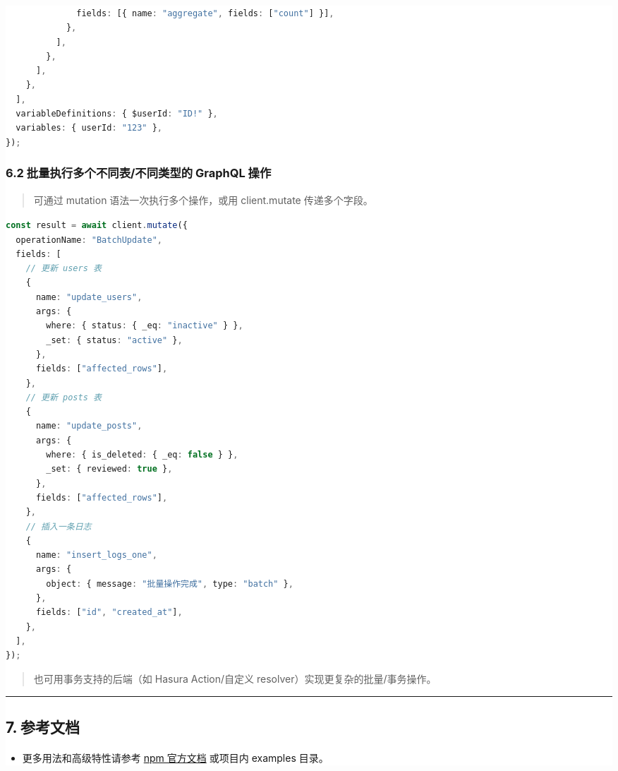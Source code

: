 ```ts
              fields: [{ name: "aggregate", fields: ["count"] }],
            },
          ],
        },
      ],
    },
  ],
  variableDefinitions: { $userId: "ID!" },
  variables: { userId: "123" },
});
```

### 6.2 批量执行多个不同表/不同类型的 GraphQL 操作

> 可通过 mutation 语法一次执行多个操作，或用 client.mutate 传递多个字段。

```ts
const result = await client.mutate({
  operationName: "BatchUpdate",
  fields: [
    // 更新 users 表
    {
      name: "update_users",
      args: {
        where: { status: { _eq: "inactive" } },
        _set: { status: "active" },
      },
      fields: ["affected_rows"],
    },
    // 更新 posts 表
    {
      name: "update_posts",
      args: {
        where: { is_deleted: { _eq: false } },
        _set: { reviewed: true },
      },
      fields: ["affected_rows"],
    },
    // 插入一条日志
    {
      name: "insert_logs_one",
      args: {
        object: { message: "批量操作完成", type: "batch" },
      },
      fields: ["id", "created_at"],
    },
  ],
});
```

> 也可用事务支持的后端（如 Hasura Action/自定义 resolver）实现更复杂的批量/事务操作。

---

## 7. 参考文档

- 更多用法和高级特性请参考 [npm 官方文档](https://www.npmjs.com/package/graphql-ormify-client) 或项目内 examples 目录。
